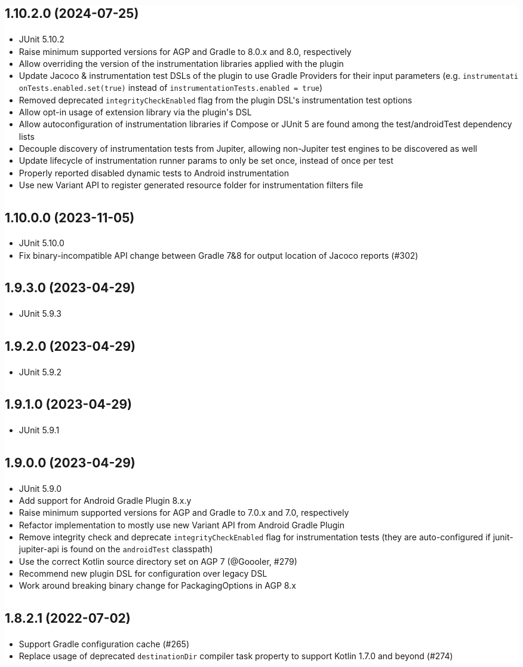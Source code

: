 ## 1.10.2.0 (2024-07-25)
- JUnit 5.10.2
- Raise minimum supported versions for AGP and Gradle to 8.0.x and 8.0, respectively
- Allow overriding the version of the instrumentation libraries applied with the plugin
- Update Jacoco & instrumentation test DSLs of the plugin to use Gradle Providers for their input parameters (e.g. `instrumentationTests.enabled.set(true)` instead of `instrumentationTests.enabled = true`)
- Removed deprecated `integrityCheckEnabled` flag from the plugin DSL's instrumentation test options
- Allow opt-in usage of extension library via the plugin's DSL
- Allow autoconfiguration of instrumentation libraries if Compose or JUnit 5 are found among the test/androidTest dependency lists 
- Decouple discovery of instrumentation tests from Jupiter, allowing non-Jupiter test engines to be discovered as well
- Update lifecycle of instrumentation runner params to only be set once, instead of once per test
- Properly reported disabled dynamic tests to Android instrumentation
- Use new Variant API to register generated resource folder for instrumentation filters file

## 1.10.0.0 (2023-11-05)
- JUnit 5.10.0
- Fix binary-incompatible API change between Gradle 7&8 for output location of Jacoco reports (#302)

## 1.9.3.0 (2023-04-29)
- JUnit 5.9.3

## 1.9.2.0 (2023-04-29)
- JUnit 5.9.2

## 1.9.1.0 (2023-04-29)
- JUnit 5.9.1

## 1.9.0.0 (2023-04-29)
- JUnit 5.9.0
- Add support for Android Gradle Plugin 8.x.y
- Raise minimum supported versions for AGP and Gradle to 7.0.x and 7.0, respectively 
- Refactor implementation to mostly use new Variant API from Android Gradle Plugin
- Remove integrity check and deprecate `integrityCheckEnabled` flag for instrumentation tests (they are auto-configured if junit-jupiter-api is found on the `androidTest` classpath)
- Use the correct Kotlin source directory set on AGP 7 (@Goooler, #279)
- Recommend new plugin DSL for configuration over legacy DSL
- Work around breaking binary change for PackagingOptions in AGP 8.x

## 1.8.2.1 (2022-07-02)
- Support Gradle configuration cache (#265)
- Replace usage of deprecated `destinationDir` compiler task property to support Kotlin 1.7.0 and beyond (#274) 
